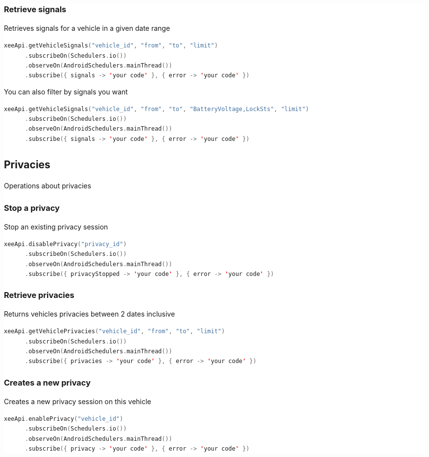 ### Retrieve signals

Retrieves signals for a vehicle in a given date range

```kotlin
xeeApi.getVehicleSignals("vehicle_id", "from", "to", "limit")
      .subscribeOn(Schedulers.io())
      .observeOn(AndroidSchedulers.mainThread())
      .subscribe({ signals -> 'your code' }, { error -> 'your code' })
```

You can also filter by signals you want

```kotlin
xeeApi.getVehicleSignals("vehicle_id", "from", "to", "BatteryVoltage,LockSts", "limit")
      .subscribeOn(Schedulers.io())
      .observeOn(AndroidSchedulers.mainThread())
      .subscribe({ signals -> 'your code' }, { error -> 'your code' })
```

## Privacies

Operations about privacies

### Stop a privacy

Stop an existing privacy session

```kotlin
xeeApi.disablePrivacy("privacy_id")
      .subscribeOn(Schedulers.io())
      .observeOn(AndroidSchedulers.mainThread())
      .subscribe({ privacyStopped -> 'your code' }, { error -> 'your code' })
```

### Retrieve privacies

Returns vehicles privacies between 2 dates inclusive

```kotlin
xeeApi.getVehiclePrivacies("vehicle_id", "from", "to", "limit")
      .subscribeOn(Schedulers.io())
      .observeOn(AndroidSchedulers.mainThread())
      .subscribe({ privacies -> 'your code' }, { error -> 'your code' })
```

### Creates a new privacy

Creates a new privacy session on this vehicle

```kotlin
xeeApi.enablePrivacy("vehicle_id")
      .subscribeOn(Schedulers.io())
      .observeOn(AndroidSchedulers.mainThread())
      .subscribe({ privacy -> 'your code' }, { error -> 'your code' })
```
